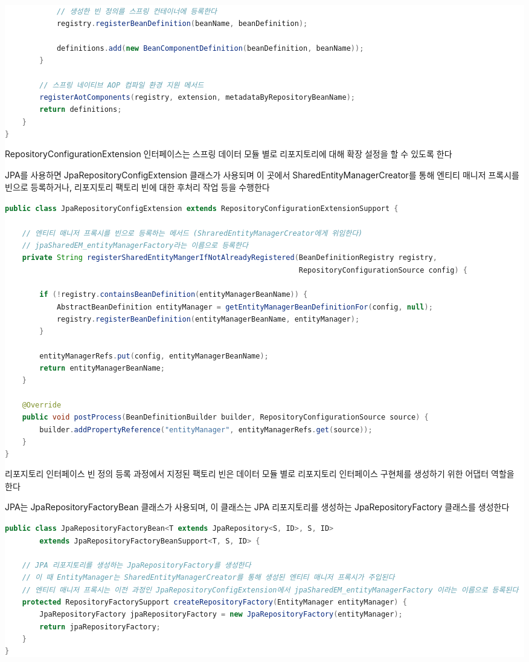 ```java
            // 생성한 빈 정의를 스프링 컨테이너에 등록한다
            registry.registerBeanDefinition(beanName, beanDefinition);
            
            definitions.add(new BeanComponentDefinition(beanDefinition, beanName));
        }

        // 스프링 네이티브 AOP 컴파일 환경 지원 메서드
        registerAotComponents(registry, extension, metadataByRepositoryBeanName);
        return definitions;
    }
}
```

RepositoryConfigurationExtension 인터페이스는 스프링 데이터 모듈 별로 리포지토리에 대해 확장 설정을 할 수 있도록 한다

JPA를 사용하면 JpaRepositoryConfigExtension 클래스가 사용되며 이 곳에서 SharedEntityManagerCreator를 통해 엔티티 매니저 프록시를 빈으로 등록하거나, 리포지토리 팩토리 빈에 대한 후처리 작업 등을 수행한다 

```java
public class JpaRepositoryConfigExtension extends RepositoryConfigurationExtensionSupport {

    // 엔티티 매니저 프록시를 빈으로 등록하는 메서드 (ShraredEntityManagerCreator에게 위임한다)
    // jpaSharedEM_entityManagerFactory라는 이름으로 등록한다
    private String registerSharedEntityMangerIfNotAlreadyRegistered(BeanDefinitionRegistry registry,
                                                                    RepositoryConfigurationSource config) {

        if (!registry.containsBeanDefinition(entityManagerBeanName)) {
            AbstractBeanDefinition entityManager = getEntityManagerBeanDefinitionFor(config, null);
            registry.registerBeanDefinition(entityManagerBeanName, entityManager);
        }

        entityManagerRefs.put(config, entityManagerBeanName);
        return entityManagerBeanName;
    }

    @Override
    public void postProcess(BeanDefinitionBuilder builder, RepositoryConfigurationSource source) {
        builder.addPropertyReference("entityManager", entityManagerRefs.get(source));
    }
}
```

리포지토리 인터페이스 빈 정의 등록 과정에서 지정된 팩토리 빈은 데이터 모듈 별로 리포지토리 인터페이스 구현체를 생성하기 위한 어댑터 역할을 한다

JPA는 JpaRepositoryFactoryBean 클래스가 사용되며, 이 클래스는 JPA 리포지토리를 생성하는 JpaRepositoryFactory 클래스를 생성한다 

```java
public class JpaRepositoryFactoryBean<T extends JpaRepository<S, ID>, S, ID>
        extends JpaRepositoryFactoryBeanSupport<T, S, ID> {

    // JPA 리포지토리를 생성하는 JpaRepositoryFactory를 생성한다
    // 이 때 EntityManager는 SharedEntityManagerCreator를 통해 생성된 엔티티 매니저 프록시가 주입된다
    // 엔티티 매니저 프록시는 이전 과정인 JpaRepositoryConfigExtension에서 jpaSharedEM_entityManagerFactory 이라는 이름으로 등록된다
    protected RepositoryFactorySupport createRepositoryFactory(EntityManager entityManager) {
        JpaRepositoryFactory jpaRepositoryFactory = new JpaRepositoryFactory(entityManager);
        return jpaRepositoryFactory;
    }
}
```
